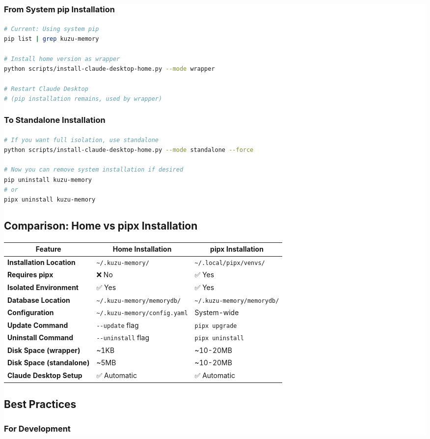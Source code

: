 ### From System pip Installation

```bash
# Current: Using system pip
pip list | grep kuzu-memory

# Install home version as wrapper
python scripts/install-claude-desktop-home.py --mode wrapper

# Restart Claude Desktop
# (pip installation remains, used by wrapper)
```

### To Standalone Installation

```bash
# If you want full isolation, use standalone
python scripts/install-claude-desktop-home.py --mode standalone --force

# Now you can remove system installation if desired
pip uninstall kuzu-memory
# or
pipx uninstall kuzu-memory
```

## Comparison: Home vs pipx Installation

| Feature | Home Installation | pipx Installation |
|---------|------------------|------------------|
| **Installation Location** | `~/.kuzu-memory/` | `~/.local/pipx/venvs/` |
| **Requires pipx** | ❌ No | ✅ Yes |
| **Isolated Environment** | ✅ Yes | ✅ Yes |
| **Database Location** | `~/.kuzu-memory/memorydb/` | `~/.kuzu-memory/memorydb/` |
| **Configuration** | `~/.kuzu-memory/config.yaml` | System-wide |
| **Update Command** | `--update` flag | `pipx upgrade` |
| **Uninstall Command** | `--uninstall` flag | `pipx uninstall` |
| **Disk Space (wrapper)** | ~1KB | ~10-20MB |
| **Disk Space (standalone)** | ~5MB | ~10-20MB |
| **Claude Desktop Setup** | ✅ Automatic | ✅ Automatic |

## Best Practices

### For Development
